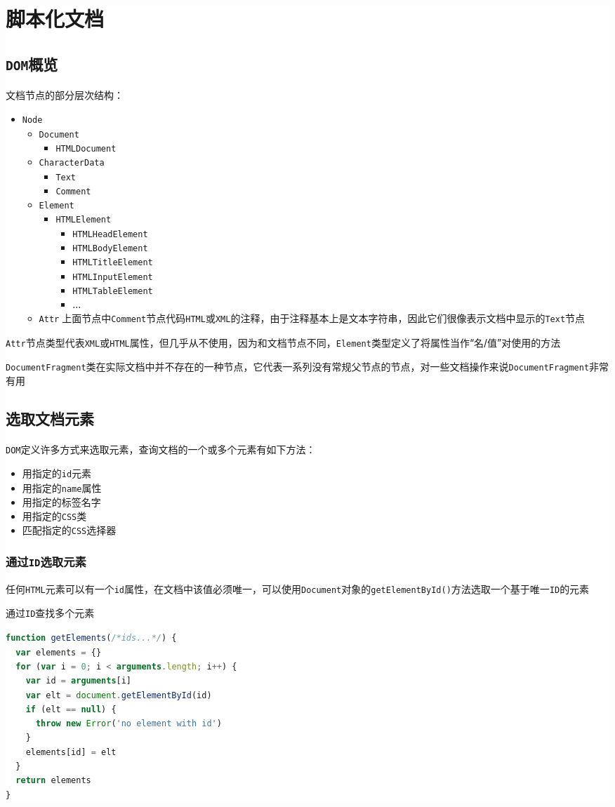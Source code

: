 # 脚本化文档
## `DOM`概览
文档节点的部分层次结构：
- `Node`
  - `Document`
    - `HTMLDocument`
  - `CharacterData`
    - `Text`
    - `Comment`
  - `Element`
    - `HTMLElement`
      - `HTMLHeadElement`
      - `HTMLBodyElement`
      - `HTMLTitleElement`
      - `HTMLInputElement`
      - `HTMLTableElement`
      - ...
  - `Attr`
上面节点中`Comment`节点代码`HTML`或`XML`的注释，由于注释基本上是文本字符串，因此它们很像表示文档中显示的`Text`节点

`Attr`节点类型代表`XML`或`HTML`属性，但几乎从不使用，因为和文档节点不同，`Element`类型定义了将属性当作“名/值”对使用的方法

`DocumentFragment`类在实际文档中并不存在的一种节点，它代表一系列没有常规父节点的节点，对一些文档操作来说`DocumentFragment`非常有用

## 选取文档元素
`DOM`定义许多方式来选取元素，查询文档的一个或多个元素有如下方法：
- 用指定的`id`元素
- 用指定的`name`属性
- 用指定的标签名字
- 用指定的`CSS`类
- 匹配指定的`CSS`选择器

### 通过`ID`选取元素
任何`HTML`元素可以有一个`id`属性，在文档中该值必须唯一，可以使用`Document`对象的`getElementById()`方法选取一个基于唯一`ID`的元素

通过`ID`查找多个元素
```javascript
function getElements(/*ids...*/) {
  var elements = {}
  for (var i = 0; i < arguments.length; i++) {
    var id = arguments[i]
    var elt = document.getElementById(id)
    if (elt == null) {
      throw new Error('no element with id')
    }
    elements[id] = elt
  }
  return elements
}
```

